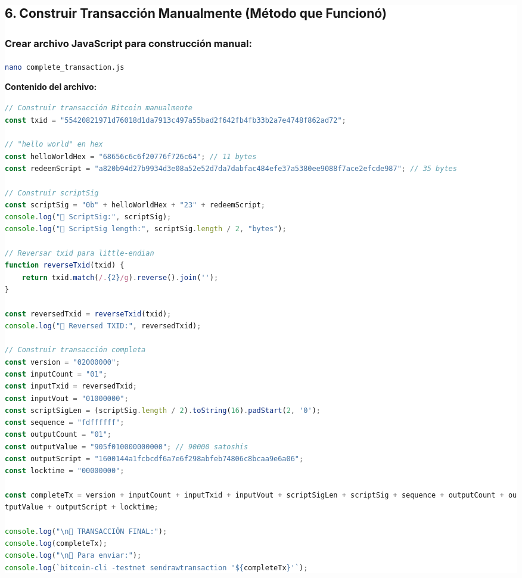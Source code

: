 
## 6. Construir Transacción Manualmente (Método que Funcionó)

### Crear archivo JavaScript para construcción manual:

```bash
nano complete_transaction.js
```

**Contenido del archivo:**

```javascript
// Construir transacción Bitcoin manualmente
const txid = "55420821971d76018d1da7913c497a55bad2f642fb4fb33b2a7e4748f862ad72";

// "hello world" en hex
const helloWorldHex = "68656c6c6f20776f726c64"; // 11 bytes
const redeemScript = "a820b94d27b9934d3e08a52e52d7da7dabfac484efe37a5380ee9088f7ace2efcde987"; // 35 bytes

// Construir scriptSig
const scriptSig = "0b" + helloWorldHex + "23" + redeemScript;
console.log("🔑 ScriptSig:", scriptSig);
console.log("📏 ScriptSig length:", scriptSig.length / 2, "bytes");

// Reversar txid para little-endian
function reverseTxid(txid) {
    return txid.match(/.{2}/g).reverse().join('');
}

const reversedTxid = reverseTxid(txid);
console.log("🔄 Reversed TXID:", reversedTxid);

// Construir transacción completa
const version = "02000000";
const inputCount = "01";
const inputTxid = reversedTxid;
const inputVout = "01000000";
const scriptSigLen = (scriptSig.length / 2).toString(16).padStart(2, '0');
const sequence = "fdffffff";
const outputCount = "01"; 
const outputValue = "905f010000000000"; // 90000 satoshis
const outputScript = "1600144a1fcbcdf6a7e6f298abfeb74806c8bcaa9e6a06";
const locktime = "00000000";

const completeTx = version + inputCount + inputTxid + inputVout + scriptSigLen + scriptSig + sequence + outputCount + outputValue + outputScript + locktime;

console.log("\n🚀 TRANSACCIÓN FINAL:");
console.log(completeTx);
console.log("\n📝 Para enviar:");
console.log(`bitcoin-cli -testnet sendrawtransaction '${completeTx}'`);
```
